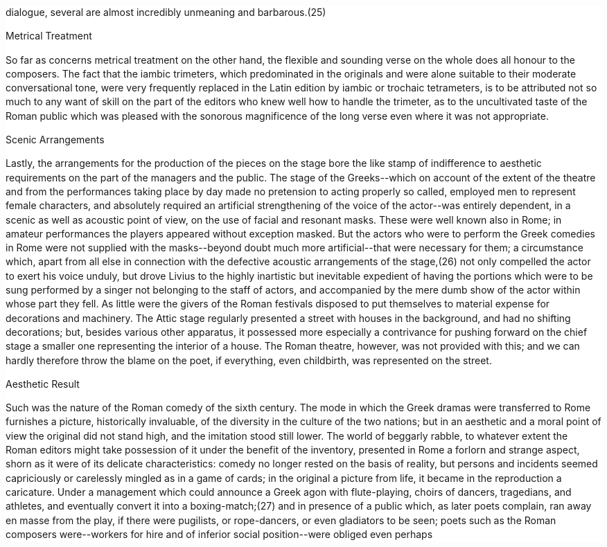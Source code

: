 dialogue, several are almost incredibly unmeaning and barbarous.(25)

Metrical Treatment

So far as concerns metrical treatment on the other hand, the flexible
and sounding verse on the whole does all honour to the composers.  The
fact that the iambic trimeters, which predominated in the originals
and were alone suitable to their moderate conversational tone, were
very frequently replaced in the Latin edition by iambic or trochaic
tetrameters, is to be attributed not so much to any want of skill
on the part of the editors who knew well how to handle the trimeter,
as to the uncultivated taste of the Roman public which was pleased
with the sonorous magnificence of the long verse even where it was
not appropriate.

Scenic Arrangements

Lastly, the arrangements for the production of the pieces on the stage
bore the like stamp of indifference to aesthetic requirements on the
part of the managers and the public.  The stage of the Greeks--which
on account of the extent of the theatre and from the performances
taking place by day made no pretension to acting properly so called,
employed men to represent female characters, and absolutely required
an artificial strengthening of the voice of the actor--was entirely
dependent, in a scenic as well as acoustic point of view, on the use
of facial and resonant masks.  These were well known also in Rome; in
amateur performances the players appeared without exception masked.
But the actors who were to perform the Greek comedies in Rome were
not supplied with the masks--beyond doubt much more artificial--that
were necessary for them; a circumstance which, apart from all else in
connection with the defective acoustic arrangements of the stage,(26)
not only compelled the actor to exert his voice unduly, but drove
Livius to the highly inartistic but inevitable expedient of having
the portions which were to be sung performed by a singer not belonging
to the staff of actors, and accompanied by the mere dumb show of the
actor within whose part they fell.  As little were the givers of the
Roman festivals disposed to put themselves to material expense for
decorations and machinery.  The Attic stage regularly presented a
street with houses in the background, and had no shifting decorations;
but, besides various other apparatus, it possessed more especially
a contrivance for pushing forward on the chief stage a smaller one
representing the interior of a house.  The Roman theatre, however, was
not provided with this; and we can hardly therefore throw the blame
on the poet, if everything, even childbirth, was represented on
the street.

Aesthetic Result

Such was the nature of the Roman comedy of the sixth century.  The
mode in which the Greek dramas were transferred to Rome furnishes a
picture, historically invaluable, of the diversity in the culture
of the two nations; but in an aesthetic and a moral point of view the
original did not stand high, and the imitation stood still lower.  The
world of beggarly rabble, to whatever extent the Roman editors might
take possession of it under the benefit of the inventory, presented
in Rome a forlorn and strange aspect, shorn as it were of its delicate
characteristics: comedy no longer rested on the basis of reality, but
persons and incidents seemed capriciously or carelessly mingled as in
a game of cards; in the original a picture from life, it became in the
reproduction a caricature.  Under a management which could announce
a Greek agon with flute-playing, choirs of dancers, tragedians, and
athletes, and eventually convert it into a boxing-match;(27) and in
presence of a public which, as later poets complain, ran away en masse
from the play, if there were pugilists, or rope-dancers, or even
gladiators to be seen; poets such as the Roman composers were--workers
for hire and of inferior social position--were obliged even perhaps